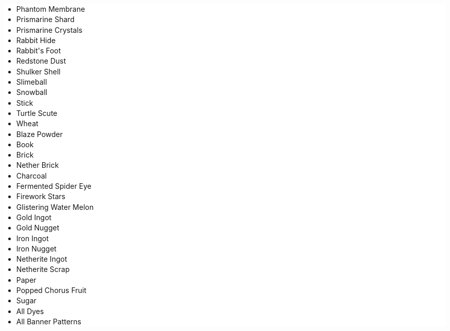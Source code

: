 - Phantom Membrane
- Prismarine Shard
- Prismarine Crystals
- Rabbit Hide
- Rabbit's Foot
- Redstone Dust
- Shulker Shell
- Slimeball
- Snowball
- Stick
- Turtle Scute
- Wheat
- Blaze Powder
- Book
- Brick
- Nether Brick
- Charcoal
- Fermented Spider Eye
- Firework Stars
- Glistering Water Melon
- Gold Ingot
- Gold Nugget
- Iron Ingot
- Iron Nugget
- Netherite Ingot
- Netherite Scrap
- Paper
- Popped Chorus Fruit
- Sugar
- All Dyes
- All Banner Patterns
